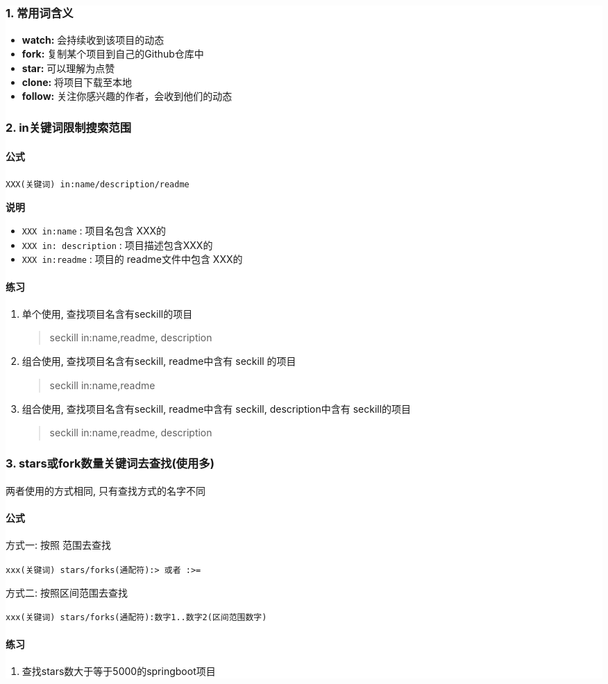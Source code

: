 ### 1. 常用词含义

- **watch:** 会持续收到该项目的动态
- **fork:** 复制某个项目到自己的Github仓库中
- **star:** 可以理解为点赞
- **clone:** 将项目下载至本地
- **follow:** 关注你感兴趣的作者，会收到他们的动态



### 2. in关键词限制搜索范围

#### 公式

```
XXX(关键词) in:name/description/readme
```

**说明**

- `XXX in:name` : 项目名包含 XXX的
- `XXX in: description` : 项目描述包含XXX的
- `XXX in:readme` : 项目的 readme文件中包含 XXX的

#### 练习

1. 单个使用, 查找项目名含有seckill的项目

   > seckill in:name,readme, description

2. 组合使用, 查找项目名含有seckill, readme中含有 seckill 的项目

   > seckill in:name,readme

3. 组合使用, 查找项目名含有seckill, readme中含有 seckill, description中含有 seckill的项目

   > seckill in:name,readme, description

### 3. stars或fork数量关键词去查找(使用多)

两者使用的方式相同, 只有查找方式的名字不同

#### 公式

方式一: 按照 范围去查找

```
xxx(关键词) stars/forks(通配符):> 或者 :>=
```

方式二: 按照区间范围去查找

```
xxx(关键词) stars/forks(通配符):数字1..数字2(区间范围数字)
```

#### 练习

1. 查找stars数大于等于5000的springboot项目 
